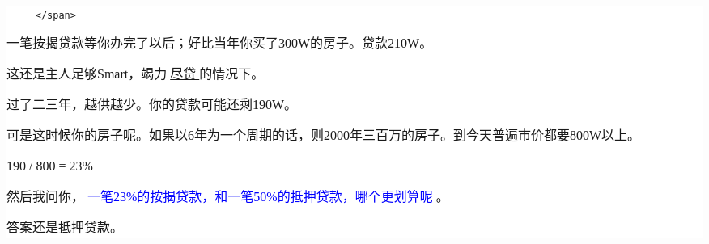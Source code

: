          </span>
</p>
<p style="line-height:150%">
<span style="font-size:16px;line-height:150%;font-family:楷体">
</span>
</p>
<p style="line-height:150%">
<span style="font-size:16px;line-height:150%;font-family:楷体">
</span>
</p>
<p style="line-height:150%">
<span style="font-size:16px;line-height:150%;font-family:楷体">
          一笔按揭贷款等你办完了以后；好比当年你买了300W的房子。贷款210W。
         </span>
</p>
<p style="line-height:150%">
<span style="font-size:16px;line-height:150%;font-family:楷体">
          这还是主人足够Smart，竭力
          <span style="text-decoration:underline;">
           尽贷
          </span>
          的情况下。
         </span>
</p>
<p style="line-height:150%">
<span style="font-size:16px;line-height:150%;font-family:楷体">
          过了二三年，越供越少。你的贷款可能还剩190W。
         </span>
</p>
<p style="line-height:150%">
<span style="font-size:16px;line-height:150%;font-family:楷体">
</span>
</p>
<p style="line-height:150%">
<span style="font-size:16px;line-height:150%;font-family:楷体">
          可是这时候你的房子呢。如果以6年为一个周期的话，则2000年三百万的房子。到今天普遍市价都要800W以上。
         </span>
</p>
<p style="line-height:150%">
<span style="font-size:16px;line-height:150%;font-family:楷体">
          190 / 800 = 23%
         </span>
</p>
<p style="line-height:150%">
<span style="font-size:16px;line-height:150%;font-family:楷体">
</span>
</p>
<p style="line-height:150%">
<span style="font-size:16px;line-height:150%;font-family:楷体">
</span>
</p>
<p style="line-height:150%">
<span style="font-size:16px;line-height:150%;font-family:楷体">
          然后我问你，
          <span style="color:blue">
           一笔23%的按揭贷款，和一笔50%的抵押贷款，哪个更划算呢
          </span>
          。
         </span>
</p>
<p style="line-height:150%">
<span style="font-size:16px;line-height:150%;font-family:楷体">
          答案还是抵押贷款。
         </span>
